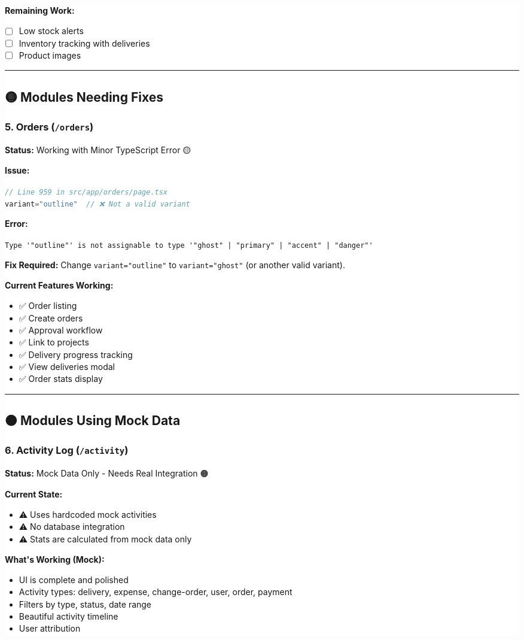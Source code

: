 **Remaining Work:**
- [ ] Low stock alerts
- [ ] Inventory tracking with deliveries
- [ ] Product images

---

## 🟡 Modules Needing Fixes

### 5. Orders (`/orders`)
**Status:** Working with Minor TypeScript Error 🟡

**Issue:**
```typescript
// Line 959 in src/app/orders/page.tsx
variant="outline"  // ❌ Not a valid variant
```

**Error:**
```
Type '"outline"' is not assignable to type '"ghost" | "primary" | "accent" | "danger"'
```

**Fix Required:**
Change `variant="outline"` to `variant="ghost"` (or another valid variant).

**Current Features Working:**
- ✅ Order listing
- ✅ Create orders
- ✅ Approval workflow
- ✅ Link to projects
- ✅ Delivery progress tracking
- ✅ View deliveries modal
- ✅ Order stats display

---

## 🟠 Modules Using Mock Data

### 6. Activity Log (`/activity`)
**Status:** Mock Data Only - Needs Real Integration 🟠

**Current State:**
- ⚠️ Uses hardcoded mock activities
- ⚠️ No database integration
- ⚠️ Stats are calculated from mock data only

**What's Working (Mock):**
- UI is complete and polished
- Activity types: delivery, expense, change-order, user, order, payment
- Filters by type, status, date range
- Beautiful activity timeline
- User attribution
